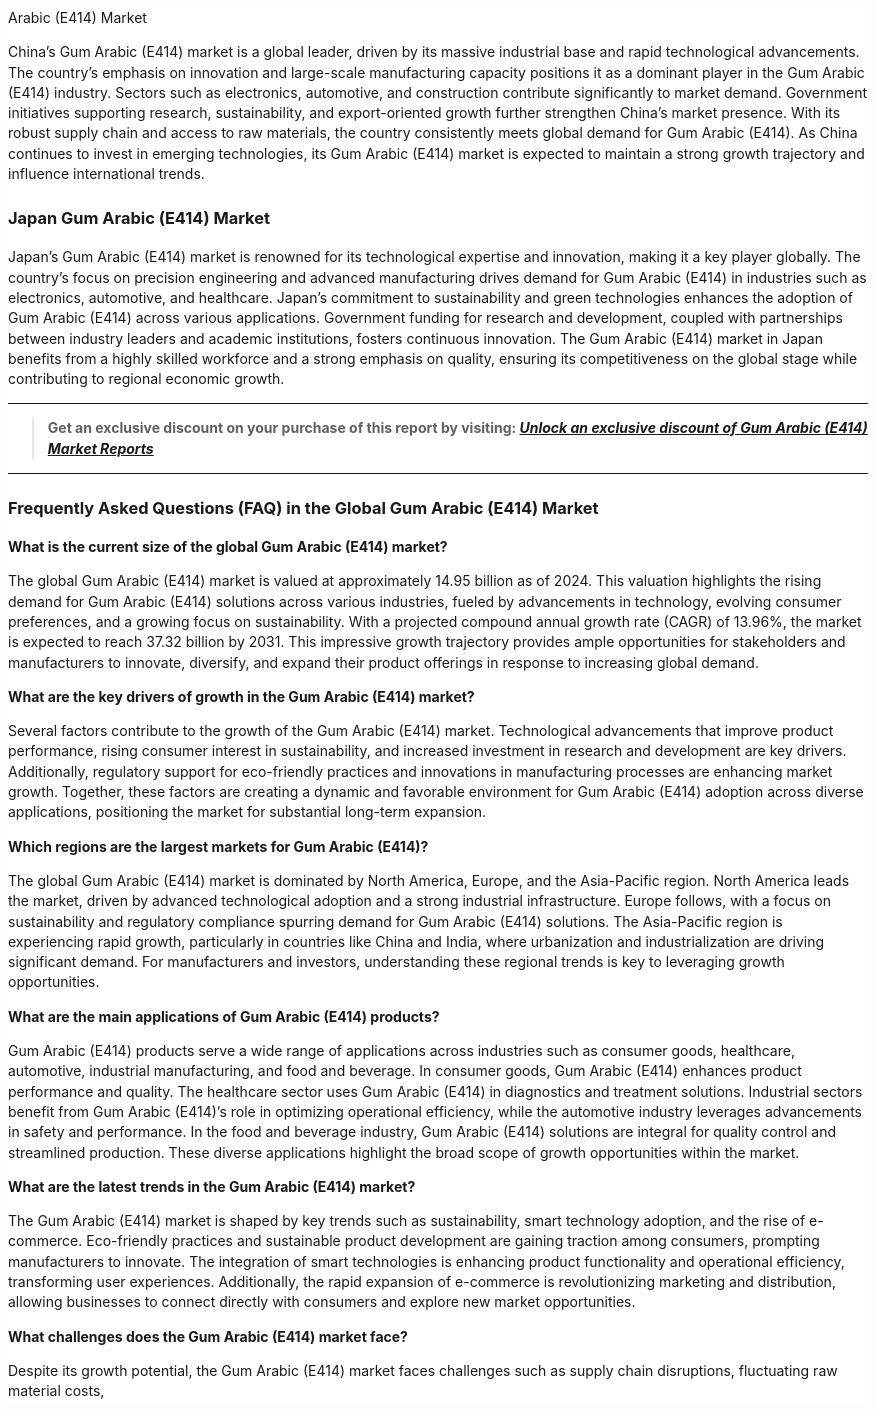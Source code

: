 Arabic (E414) Market</h3><p>China&rsquo;s Gum Arabic (E414) market is a global leader, driven by its massive industrial base and rapid technological advancements. The country&rsquo;s emphasis on innovation and large-scale manufacturing capacity positions it as a dominant player in the Gum Arabic (E414) industry. Sectors such as electronics, automotive, and construction contribute significantly to market demand. Government initiatives supporting research, sustainability, and export-oriented growth further strengthen China&rsquo;s market presence. With its robust supply chain and access to raw materials, the country consistently meets global demand for Gum Arabic (E414). As China continues to invest in emerging technologies, its Gum Arabic (E414) market is expected to maintain a strong growth trajectory and influence international trends.</p><h3>Japan Gum Arabic (E414) Market</h3><p>Japan&rsquo;s Gum Arabic (E414) market is renowned for its technological expertise and innovation, making it a key player globally. The country&rsquo;s focus on precision engineering and advanced manufacturing drives demand for Gum Arabic (E414) in industries such as electronics, automotive, and healthcare. Japan&rsquo;s commitment to sustainability and green technologies enhances the adoption of Gum Arabic (E414) across various applications. Government funding for research and development, coupled with partnerships between industry leaders and academic institutions, fosters continuous innovation. The Gum Arabic (E414) market in Japan benefits from a highly skilled workforce and a strong emphasis on quality, ensuring its competitiveness on the global stage while contributing to regional economic growth.</p><hr /><blockquote><p><strong>Get an exclusive discount on your purchase of this report by visiting: <em><a href="://marketresearchpulse.com/ask-for-discount/48556?utm_source=Github&amp;utm_medium=023">Unlock an exclusive discount of Gum Arabic (E414) Market Reports</a></em>&nbsp;</strong></p></blockquote><hr /><h3>Frequently Asked Questions (FAQ) in the Global Gum Arabic (E414) Market</h3><p><strong>What is the current size of the global Gum Arabic (E414) market?</strong></p><p>The global Gum Arabic (E414) market is valued at approximately 14.95 billion as of 2024. This valuation highlights the rising demand for Gum Arabic (E414) solutions across various industries, fueled by advancements in technology, evolving consumer preferences, and a growing focus on sustainability. With a projected compound annual growth rate (CAGR) of 13.96%, the market is expected to reach 37.32 billion by 2031. This impressive growth trajectory provides ample opportunities for stakeholders and manufacturers to innovate, diversify, and expand their product offerings in response to increasing global demand.</p><p><strong>What are the key drivers of growth in the Gum Arabic (E414) market?</strong></p><p>Several factors contribute to the growth of the Gum Arabic (E414) market. Technological advancements that improve product performance, rising consumer interest in sustainability, and increased investment in research and development are key drivers. Additionally, regulatory support for eco-friendly practices and innovations in manufacturing processes are enhancing market growth. Together, these factors are creating a dynamic and favorable environment for Gum Arabic (E414) adoption across diverse applications, positioning the market for substantial long-term expansion.</p><p><strong>Which regions are the largest markets for Gum Arabic (E414)?</strong></p><p>The global Gum Arabic (E414) market is dominated by North America, Europe, and the Asia-Pacific region. North America leads the market, driven by advanced technological adoption and a strong industrial infrastructure. Europe follows, with a focus on sustainability and regulatory compliance spurring demand for Gum Arabic (E414) solutions. The Asia-Pacific region is experiencing rapid growth, particularly in countries like China and India, where urbanization and industrialization are driving significant demand. For manufacturers and investors, understanding these regional trends is key to leveraging growth opportunities.</p><p><strong>What are the main applications of Gum Arabic (E414) products?</strong></p><p>Gum Arabic (E414) products serve a wide range of applications across industries such as consumer goods, healthcare, automotive, industrial manufacturing, and food and beverage. In consumer goods, Gum Arabic (E414) enhances product performance and quality. The healthcare sector uses Gum Arabic (E414) in diagnostics and treatment solutions. Industrial sectors benefit from Gum Arabic (E414)&rsquo;s role in optimizing operational efficiency, while the automotive industry leverages advancements in safety and performance. In the food and beverage industry, Gum Arabic (E414) solutions are integral for quality control and streamlined production. These diverse applications highlight the broad scope of growth opportunities within the market.</p><p><strong>What are the latest trends in the Gum Arabic (E414) market?</strong></p><p>The Gum Arabic (E414) market is shaped by key trends such as sustainability, smart technology adoption, and the rise of e-commerce. Eco-friendly practices and sustainable product development are gaining traction among consumers, prompting manufacturers to innovate. The integration of smart technologies is enhancing product functionality and operational efficiency, transforming user experiences. Additionally, the rapid expansion of e-commerce is revolutionizing marketing and distribution, allowing businesses to connect directly with consumers and explore new market opportunities.</p><p><strong>What challenges does the Gum Arabic (E414) market face?</strong></p><p>Despite its growth potential, the Gum Arabic (E414) market faces challenges such as supply chain disruptions, fluctuating raw material costs,